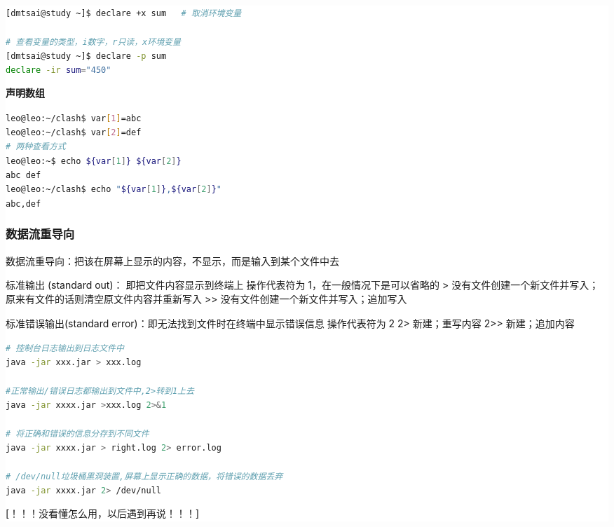 ```bash
[dmtsai@study ~]$ declare +x sum   # 取消环境变量

# 查看变量的类型，i数字，r只读，x环境变量
[dmtsai@study ~]$ declare -p sum
declare -ir sum="450" 
```

**声明数组**

```bash
leo@leo:~/clash$ var[1]=abc
leo@leo:~/clash$ var[2]=def
# 两种查看方式
leo@leo:~$ echo ${var[1]} ${var[2]}
abc def
leo@leo:~/clash$ echo "${var[1]},${var[2]}"
abc,def
```



### 数据流重导向

数据流重导向：把该在屏幕上显示的内容，不显示，而是输入到某个文件中去



标准输出 (standard out)： 即把文件内容显示到终端上
						操作代表符为 1，在一般情况下是可以省略的 
						 >   没有文件创建一个新文件并写入；原来有文件的话则清空原文件内容并重新写入
				         >>  没有文件创建一个新文件并写入；追加写入



标准错误输出(standard error)：即无法找到文件时在终端中显示错误信息
 						操作代表符为 2
						 2>     新建；重写内容
						 2>>    新建；追加内容

```bash
# 控制台日志输出到日志文件中
java -jar xxx.jar > xxx.log                

#正常输出/错误日志都输出到文件中,2>转到1上去
java -jar xxxx.jar >xxx.log 2>&1      

# 将正确和错误的信息分存到不同文件
java -jar xxxx.jar > right.log 2> error.log

# /dev/null垃圾桶黑洞装置,屏幕上显示正确的数据，将错误的数据丢弃
java -jar xxxx.jar 2> /dev/null
```





[！！！没看懂怎么用，以后遇到再说！！！]
